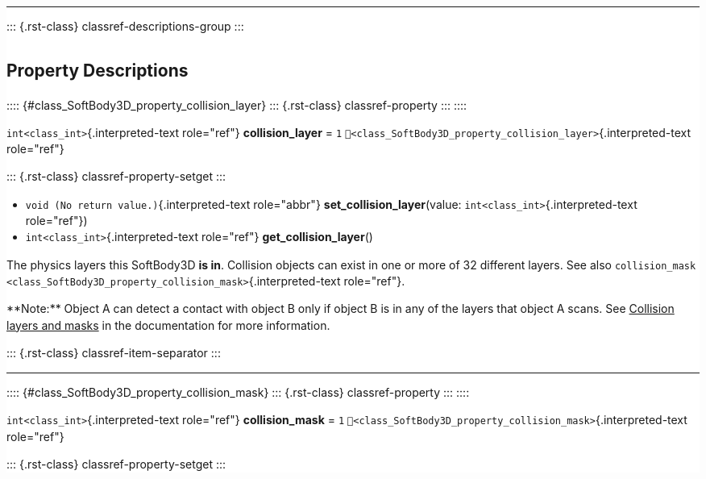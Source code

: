 ------------------------------------------------------------------------

::: {.rst-class}
classref-descriptions-group
:::

## Property Descriptions

:::: {#class_SoftBody3D_property_collision_layer}
::: {.rst-class}
classref-property
:::
::::

`int<class_int>`{.interpreted-text role="ref"} **collision_layer** = `1`
`🔗<class_SoftBody3D_property_collision_layer>`{.interpreted-text
role="ref"}

::: {.rst-class}
classref-property-setget
:::

- `void (No return value.)`{.interpreted-text role="abbr"}
  **set_collision_layer**(value: `int<class_int>`{.interpreted-text
  role="ref"})
- `int<class_int>`{.interpreted-text role="ref"}
  **get_collision_layer**()

The physics layers this SoftBody3D **is in**. Collision objects can
exist in one or more of 32 different layers. See also
`collision_mask<class_SoftBody3D_property_collision_mask>`{.interpreted-text
role="ref"}.

\*\*Note:\*\* Object A can detect a contact with object B only if object
B is in any of the layers that object A scans. See [Collision layers and
masks](../tutorials/physics/physics_introduction.html#collision-layers-and-masks)
in the documentation for more information.

::: {.rst-class}
classref-item-separator
:::

------------------------------------------------------------------------

:::: {#class_SoftBody3D_property_collision_mask}
::: {.rst-class}
classref-property
:::
::::

`int<class_int>`{.interpreted-text role="ref"} **collision_mask** = `1`
`🔗<class_SoftBody3D_property_collision_mask>`{.interpreted-text
role="ref"}

::: {.rst-class}
classref-property-setget
:::
